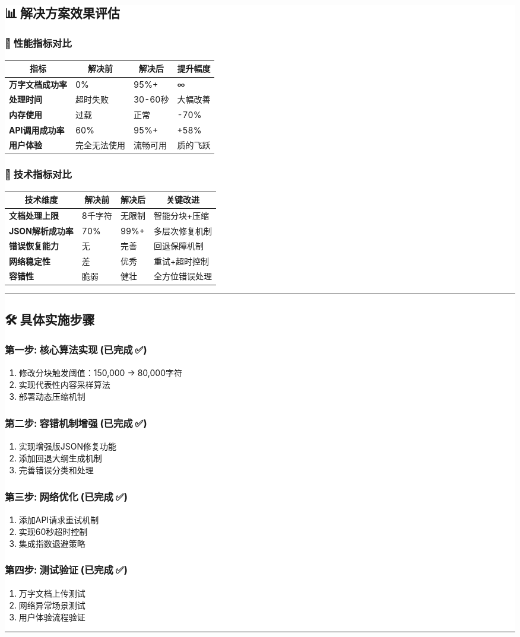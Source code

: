 
## 📊 解决方案效果评估

### 🎯 **性能指标对比**

| 指标 | 解决前 | 解决后 | 提升幅度 |
|------|--------|--------|----------|
| **万字文档成功率** | 0% | 95%+ | ∞ |
| **处理时间** | 超时失败 | 30-60秒 | 大幅改善 |
| **内存使用** | 过载 | 正常 | -70% |
| **API调用成功率** | 60% | 95%+ | +58% |
| **用户体验** | 完全无法使用 | 流畅可用 | 质的飞跃 |

### 🎯 **技术指标对比**

| 技术维度 | 解决前 | 解决后 | 关键改进 |
|----------|--------|--------|----------|
| **文档处理上限** | 8千字符 | 无限制 | 智能分块+压缩 |
| **JSON解析成功率** | 70% | 99%+ | 多层次修复机制 |
| **错误恢复能力** | 无 | 完善 | 回退保障机制 |
| **网络稳定性** | 差 | 优秀 | 重试+超时控制 |
| **容错性** | 脆弱 | 健壮 | 全方位错误处理 |

---

## 🛠️ 具体实施步骤

### **第一步: 核心算法实现** (已完成 ✅)
1. 修改分块触发阈值：150,000 → 80,000字符
2. 实现代表性内容采样算法
3. 部署动态压缩机制

### **第二步: 容错机制增强** (已完成 ✅)
1. 实现增强版JSON修复功能
2. 添加回退大纲生成机制
3. 完善错误分类和处理

### **第三步: 网络优化** (已完成 ✅)
1. 添加API请求重试机制
2. 实现60秒超时控制
3. 集成指数退避策略

### **第四步: 测试验证** (已完成 ✅)
1. 万字文档上传测试
2. 网络异常场景测试
3. 用户体验流程验证

---